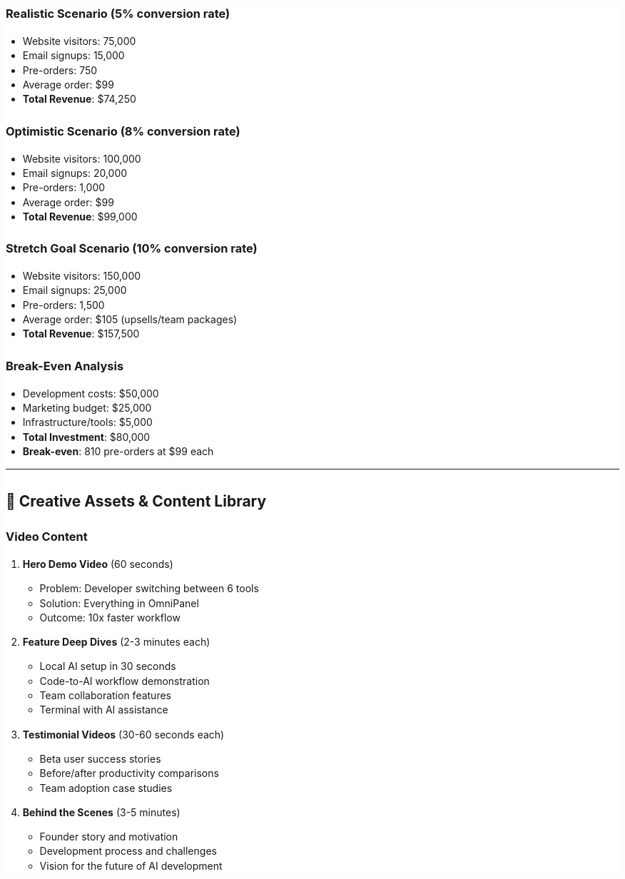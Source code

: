 ### **Realistic Scenario** (5% conversion rate)
- Website visitors: 75,000
- Email signups: 15,000
- Pre-orders: 750
- Average order: $99
- **Total Revenue**: $74,250

### **Optimistic Scenario** (8% conversion rate)
- Website visitors: 100,000
- Email signups: 20,000
- Pre-orders: 1,000
- Average order: $99
- **Total Revenue**: $99,000

### **Stretch Goal Scenario** (10% conversion rate)
- Website visitors: 150,000
- Email signups: 25,000
- Pre-orders: 1,500
- Average order: $105 (upsells/team packages)
- **Total Revenue**: $157,500

### **Break-Even Analysis**
- Development costs: $50,000
- Marketing budget: $25,000
- Infrastructure/tools: $5,000
- **Total Investment**: $80,000
- **Break-even**: 810 pre-orders at $99 each

---

## 🎨 Creative Assets & Content Library

### **Video Content**
1. **Hero Demo Video** (60 seconds)
   - Problem: Developer switching between 6 tools
   - Solution: Everything in OmniPanel
   - Outcome: 10x faster workflow

2. **Feature Deep Dives** (2-3 minutes each)
   - Local AI setup in 30 seconds
   - Code-to-AI workflow demonstration
   - Team collaboration features
   - Terminal with AI assistance

3. **Testimonial Videos** (30-60 seconds each)
   - Beta user success stories
   - Before/after productivity comparisons
   - Team adoption case studies

4. **Behind the Scenes** (3-5 minutes)
   - Founder story and motivation
   - Development process and challenges
   - Vision for the future of AI development
